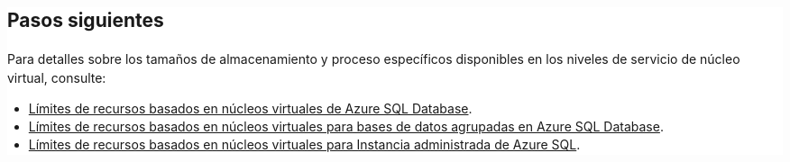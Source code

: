 ## <a name="next-steps"></a>Pasos siguientes

Para detalles sobre los tamaños de almacenamiento y proceso específicos disponibles en los niveles de servicio de núcleo virtual, consulte: 

- [Límites de recursos basados en núcleos virtuales de Azure SQL Database](resource-limits-vcore-single-databases.md).
- [Límites de recursos basados en núcleos virtuales para bases de datos agrupadas en Azure SQL Database](resource-limits-vcore-elastic-pools.md).
- [Límites de recursos basados en núcleos virtuales para Instancia administrada de Azure SQL](../managed-instance/resource-limits.md).